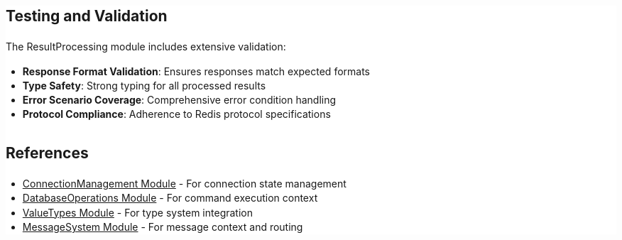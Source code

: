 ## Testing and Validation

The ResultProcessing module includes extensive validation:
- **Response Format Validation**: Ensures responses match expected formats
- **Type Safety**: Strong typing for all processed results
- **Error Scenario Coverage**: Comprehensive error condition handling
- **Protocol Compliance**: Adherence to Redis protocol specifications

## References

- [ConnectionManagement Module](ConnectionManagement.md) - For connection state management
- [DatabaseOperations Module](DatabaseOperations.md) - For command execution context
- [ValueTypes Module](ValueTypes.md) - For type system integration
- [MessageSystem Module](MessageSystem.md) - For message context and routing